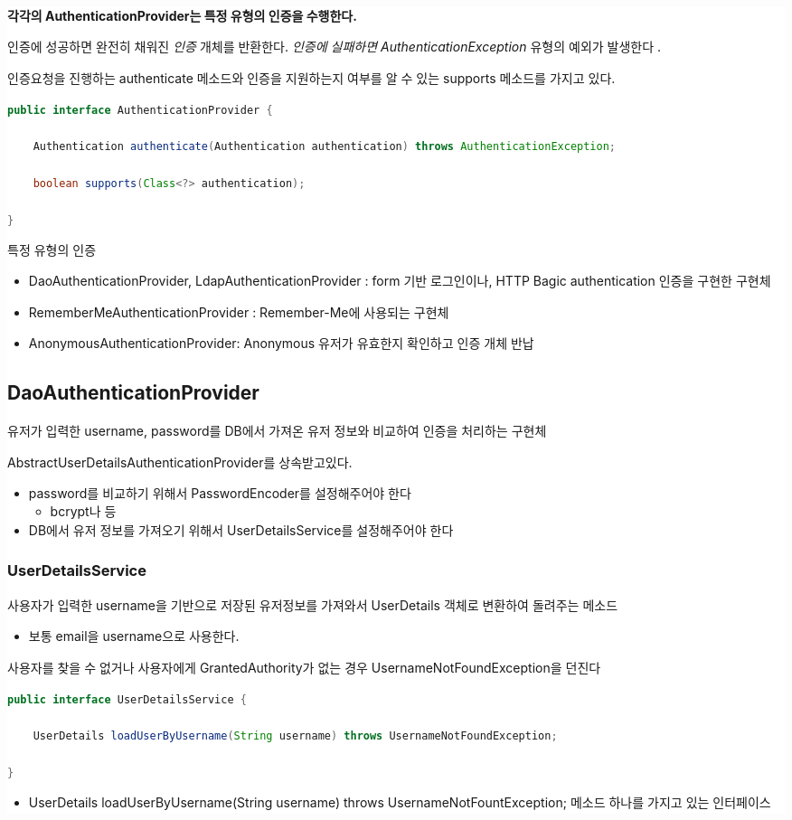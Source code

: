**각각의 AuthenticationProvider는 특정 유형의 인증을 수행한다.**

인증에 성공하면 완전히 채워진 *인증* 개체를 반환한다. *인증에 실패하면 AuthenticationException* 유형의 예외가 발생한다 .

인증요청을 진행하는 authenticate 메소드와 인증을 지원하는지 여부를 알 수 있는 supports 메소드를 가지고 있다.

```java
public interface AuthenticationProvider {

	Authentication authenticate(Authentication authentication) throws AuthenticationException;

	boolean supports(Class<?> authentication);

}
```

특정 유형의 인증

* DaoAuthenticationProvider, LdapAuthenticationProvider : form 기반 로그인이나, HTTP Bagic authentication 인증을 구현한 구현체
* RememberMeAuthenticationProvider : Remember-Me에 사용되는 구현체 

* AnonymousAuthenticationProvider: Anonymous 유저가 유효한지 확인하고 인증 개체 반납



## DaoAuthenticationProvider



유저가 입력한 username, password를 DB에서 가져온 유저 정보와 비교하여 인증을 처리하는 구현체

AbstractUserDetailsAuthenticationProvider를 상속받고있다. 

- password를 비교하기 위해서 PasswordEncoder를 설정해주어야 한다
  - bcrypt나 등 
- DB에서 유저 정보를 가져오기 위해서 UserDetailsService를 설정해주어야 한다



### UserDetailsService

 사용자가 입력한 username을 기반으로 저장된 유저정보를 가져와서 UserDetails 객체로 변환하여 돌려주는 메소드

* 보통 email을 username으로 사용한다. 

사용자를 찾을 수 없거나 사용자에게 GrantedAuthority가 없는 경우 UsernameNotFoundException을 던진다

```java
public interface UserDetailsService {

	UserDetails loadUserByUsername(String username) throws UsernameNotFoundException;

}

```

- UserDetails loadUserByUsername(String username) throws UsernameNotFountException; 메소드 하나를 가지고 있는 인터페이스
